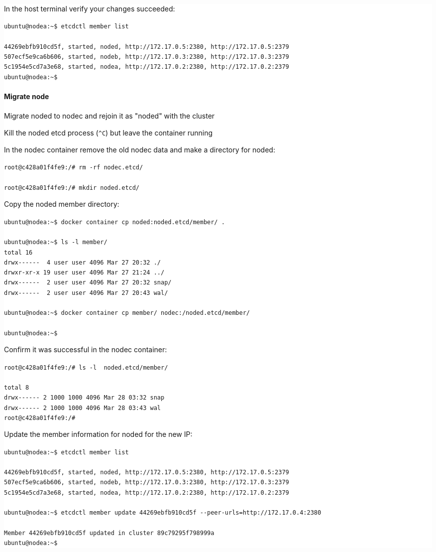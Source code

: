 In the host terminal verify your changes succeeded:

```
ubuntu@nodea:~$ etcdctl member list

44269ebfb910cd5f, started, noded, http://172.17.0.5:2380, http://172.17.0.5:2379
507ecf5e9ca6b606, started, nodeb, http://172.17.0.3:2380, http://172.17.0.3:2379
5c1954e5cd7a3e68, started, nodea, http://172.17.0.2:2380, http://172.17.0.2:2379
ubuntu@nodea:~$
```


#### Migrate node

Migrate noded to nodec and rejoin it as "noded" with the cluster

Kill the noded etcd process (`^C`) but leave the container running

In the nodec container remove the old nodec data and make a directory for noded:

```
root@c428a01f4fe9:/# rm -rf nodec.etcd/

root@c428a01f4fe9:/# mkdir noded.etcd/
```

Copy the noded member directory:

```
ubuntu@nodea:~$ docker container cp noded:noded.etcd/member/ .

ubuntu@nodea:~$ ls -l member/
total 16
drwx------  4 user user 4096 Mar 27 20:32 ./
drwxr-xr-x 19 user user 4096 Mar 27 21:24 ../
drwx------  2 user user 4096 Mar 27 20:32 snap/
drwx------  2 user user 4096 Mar 27 20:43 wal/

ubuntu@nodea:~$ docker container cp member/ nodec:/noded.etcd/member/

ubuntu@nodea:~$
```

Confirm it was successful in the nodec container:

```
root@c428a01f4fe9:/# ls -l  noded.etcd/member/

total 8
drwx------ 2 1000 1000 4096 Mar 28 03:32 snap
drwx------ 2 1000 1000 4096 Mar 28 03:43 wal
root@c428a01f4fe9:/#
```

Update the member information for noded for the new IP:

```
ubuntu@nodea:~$ etcdctl member list

44269ebfb910cd5f, started, noded, http://172.17.0.5:2380, http://172.17.0.5:2379
507ecf5e9ca6b606, started, nodeb, http://172.17.0.3:2380, http://172.17.0.3:2379
5c1954e5cd7a3e68, started, nodea, http://172.17.0.2:2380, http://172.17.0.2:2379

ubuntu@nodea:~$ etcdctl member update 44269ebfb910cd5f --peer-urls=http://172.17.0.4:2380

Member 44269ebfb910cd5f updated in cluster 89c79295f798999a
ubuntu@nodea:~$
```
